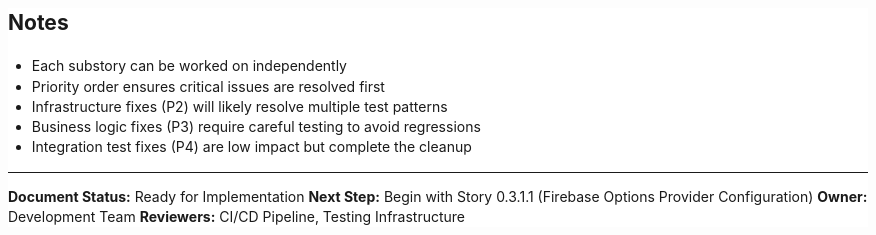 ## Notes

- Each substory can be worked on independently
- Priority order ensures critical issues are resolved first
- Infrastructure fixes (P2) will likely resolve multiple test patterns
- Business logic fixes (P3) require careful testing to avoid regressions
- Integration test fixes (P4) are low impact but complete the cleanup

---

**Document Status:** Ready for Implementation
**Next Step:** Begin with Story 0.3.1.1 (Firebase Options Provider Configuration)
**Owner:** Development Team
**Reviewers:** CI/CD Pipeline, Testing Infrastructure